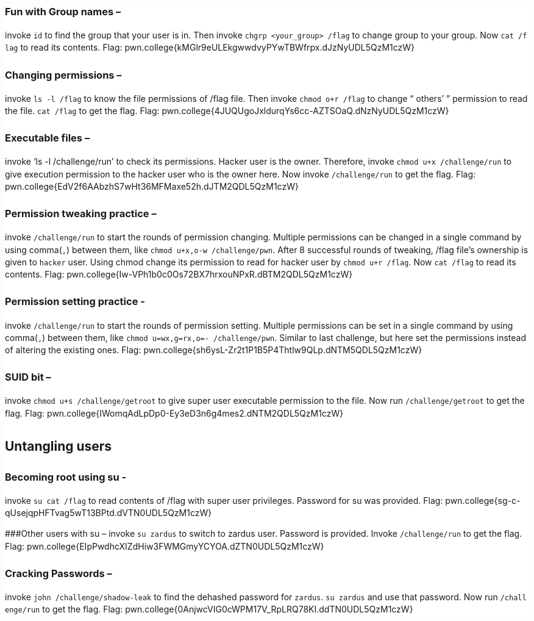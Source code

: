 ### Fun with Group names – 
invoke `id` to find the group that your user is in. Then invoke `chgrp <your_group> /flag` to change group to your group. Now `cat /flag` to read its contents.
Flag: pwn.college{kMGlr9eULEkgwwdvyPYwTBWfrpx.dJzNyUDL5QzM1czW}

### Changing permissions – 
invoke `ls -l /flag` to know the file permissions of /flag file. Then invoke `chmod o+r /flag` to change “ others’ ” permission to read the file. `cat /flag` to get the flag.
Flag: pwn.college{4JUQUgoJxldurqYs6cc-AZTSOaQ.dNzNyUDL5QzM1czW}

### Executable files – 
invoke ‘ls -l /challenge/run’ to check its permissions. Hacker user is the owner. Therefore, invoke `chmod u+x /challenge/run` to give execution permission to the hacker user who is the owner here. Now invoke `/challenge/run` to get the flag.
Flag: pwn.college{EdV2f6AAbzhS7wHt36MFMaxe52h.dJTM2QDL5QzM1czW}

### Permission tweaking practice – 
invoke `/challenge/run` to start the rounds of permission changing. Multiple permissions can be changed in a single command by using comma(`,`) between them, like `chmod u+x,o-w /challenge/pwn`. After 8 successful rounds of tweaking, /flag file’s ownership is given to `hacker` user. Using chmod change its permission to read for hacker user by `chmod u+r /flag`. Now `cat /flag` to read its contents.
Flag: pwn.college{Iw-VPh1b0c0Os72BX7hrxouNPxR.dBTM2QDL5QzM1czW}


### Permission setting practice - 
invoke `/challenge/run` to start the rounds of permission setting. Multiple permissions can be set in a single command by using comma(`,`) between them, like `chmod u=wx,g=rx,o=- /challenge/pwn`. Similar to last challenge, but here set the permissions instead of altering the existing ones.
Flag: pwn.college{sh6ysL-Zr2t1P1B5P4Thtlw9QLp.dNTM5QDL5QzM1czW}

### SUID bit – 
invoke `chmod u+s /challenge/getroot` to give super user executable permission to the file. Now run `/challenge/getroot` to get the flag.
 Flag: pwn.college{IWomqAdLpDp0-Ey3eD3n6g4mes2.dNTM2QDL5QzM1czW}


## Untangling users 
### Becoming root using su - 
invoke `su cat /flag` to read contents of /flag with super user privileges. Password for su was provided.
Flag: pwn.college{sg-c-qUsejqpHFTvag5wT13BPtd.dVTN0UDL5QzM1czW}

###Other users with su – 
invoke `su zardus` to switch to zardus user. Password is provided. Invoke `/challenge/run` to get the flag.
Flag: pwn.college{EIpPwdhcXIZdHiw3FWMGmyYCYOA.dZTN0UDL5QzM1czW}

### Cracking Passwords – 
invoke `john /challenge/shadow-leak` to find the dehashed password for `zardus`. `su zardus` and use that password. Now run `/challenge/run` to get the flag.
Flag: pwn.college{0AnjwcVIG0cWPM17V_RpLRQ78KI.ddTN0UDL5QzM1czW}
